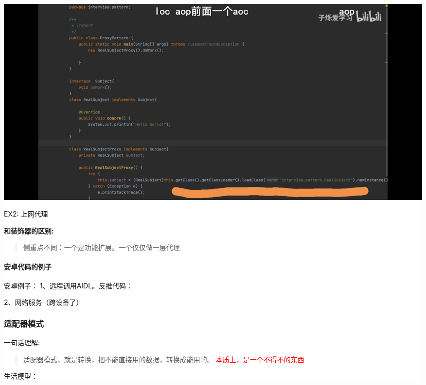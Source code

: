 ![image-20230202005236721](DesignPattern.assets/image-20230202005236721.png)





EX2:
上网代理











**和装饰器的区别:**

> 侧重点不同：一个是功能扩展。一个仅仅做一层代理

#### 安卓代码的例子

安卓例子：
1、远程调用AIDL。反推代码：



2、网络服务（跨设备了）



### 适配器模式

一句话理解:

> 适配器模式，就是转换，把不能直接用的数据，转换成能用的。  <font color='red'>本质上，是一个不得不的东西</font>

生活模型：
